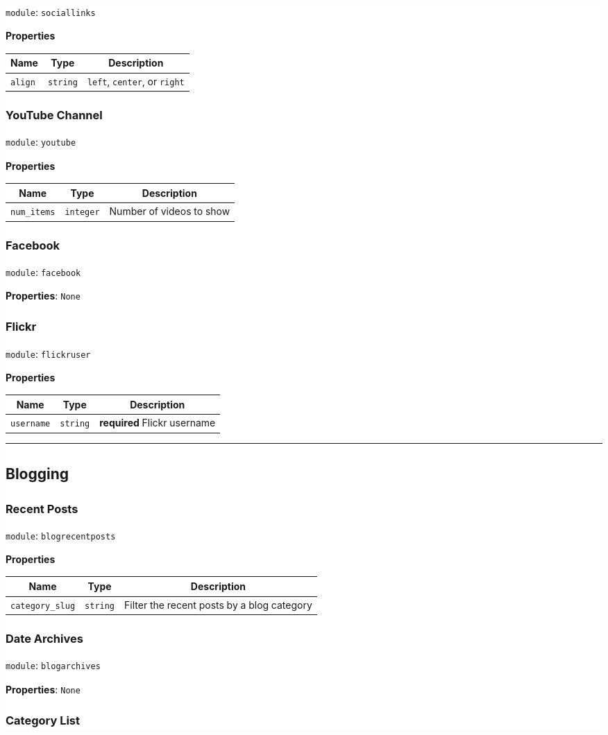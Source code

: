 `module`: `sociallinks`

**Properties**

Name | Type | Description
-----|------|--------------
`align`|`string`|`left`, `center`, or `right`

### YouTube Channel

`module`: `youtube`

**Properties**

Name | Type | Description
-----|------|--------------
`num_items`|`integer`|Number of videos to show

### Facebook

`module`: `facebook`

**Properties**: `None`

### Flickr

`module`: `flickruser`

**Properties**

Name | Type | Description
-----|------|--------------
`username`|`string`|**required** Flickr username

----

## Blogging

### Recent Posts

`module`: `blogrecentposts`

**Properties**

Name | Type | Description
-----|------|--------------
`category_slug`|`string`|Filter the recent posts by a blog category

### Date Archives

`module`: `blogarchives`

**Properties**: `None`

### Category List
